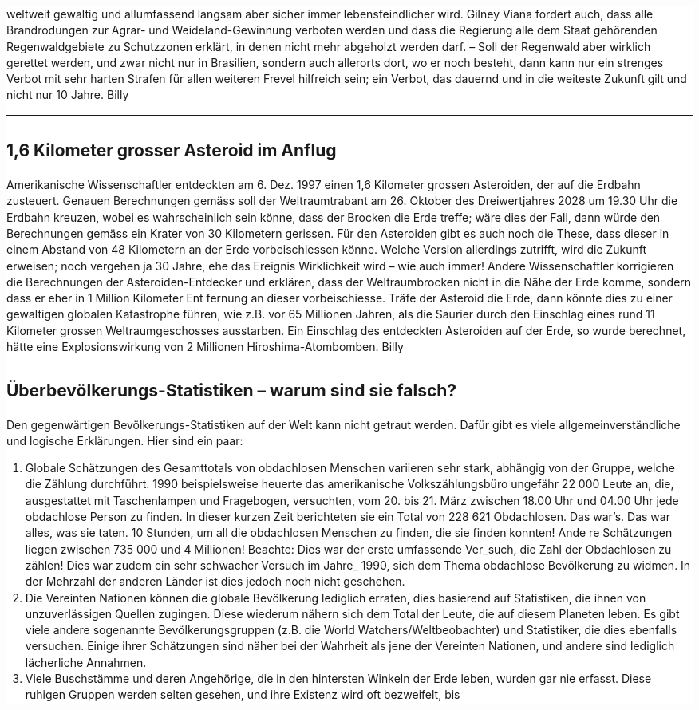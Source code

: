 weltweit gewaltig und allumfassend langsam aber sicher immer lebensfeindlicher wird.
Gilney Viana fordert auch, dass alle Brandrodungen zur Agrar- und Weideland-Gewinnung verboten
werden und dass die Regierung alle dem Staat gehörenden Regenwaldgebiete zu Schutzzonen erklärt, in
denen nicht mehr abgeholzt werden darf. – Soll der Regenwald aber wirklich gerettet werden, und zwar
nicht nur in Brasilien, sondern auch allerorts dort, wo er noch besteht, dann kann nur ein strenges Verbot
mit sehr harten Strafen für allen weiteren Frevel hilfreich sein; ein Verbot, das dauernd und in die weiteste
Zukunft gilt und nicht nur 10 Jahre.
Billy


-----

## 1,6 Kilometer grosser Asteroid im Anflug
Amerikanische Wissenschaftler entdeckten am 6. Dez. 1997 einen 1,6 Kilometer grossen Asteroiden, der
auf die Erdbahn zusteuert. Genauen Berechnungen gemäss soll der Weltraumtrabant am 26. Oktober des
Dreiwertjahres 2028 um 19.30 Uhr die Erdbahn kreuzen, wobei es wahrscheinlich sein könne, dass der
Brocken die Erde treffe; wäre dies der Fall, dann würde den Berechnungen gemäss ein Krater von 30 Kilometern gerissen. Für den Asteroiden gibt es auch noch die These, dass dieser in einem Abstand von 48
Kilometern an der Erde vorbeischiessen könne. Welche Version allerdings zutrifft, wird die Zukunft erweisen; noch vergehen ja 30 Jahre, ehe das Ereignis Wirklichkeit wird – wie auch immer!
Andere Wissenschaftler korrigieren die Berechnungen der Asteroiden-Entdecker und erklären, dass der
Weltraumbrocken nicht in die Nähe der Erde komme, sondern dass er eher in 1 Million Kilometer Ent fernung an dieser vorbeischiesse.
Träfe der Asteroid die Erde, dann könnte dies zu einer gewaltigen globalen Katastrophe führen, wie z.B.
vor 65 Millionen Jahren, als die Saurier durch den Einschlag eines rund 11 Kilometer grossen Weltraumgeschosses ausstarben. Ein Einschlag des entdeckten Asteroiden auf der Erde, so wurde berechnet, hätte
eine Explosionswirkung von 2 Millionen Hiroshima-Atombomben.
Billy

## Überbevölkerungs-Statistiken – warum sind sie falsch?
Den gegenwärtigen Bevölkerungs-Statistiken auf der Welt kann nicht getraut werden. Dafür gibt es viele
allgemeinverständliche und logische Erklärungen. Hier sind ein paar:
1. Globale Schätzungen des Gesamttotals von obdachlosen Menschen variieren sehr stark, abhängig von
der Gruppe, welche die Zählung durchführt. 1990 beispielsweise heuerte das amerikanische Volkszählungsbüro ungefähr 22 000 Leute an, die, ausgestattet mit Taschenlampen und Fragebogen, versuchten, vom 20. bis 21. März zwischen 18.00 Uhr und 04.00 Uhr jede obdachlose Person zu finden.
In dieser kurzen Zeit berichteten sie ein Total von 228 621 Obdachlosen. Das war’s. Das war alles, was
sie taten. 10 Stunden, um all die obdachlosen Menschen zu finden, die sie finden konnten! Ande re
Schätzungen liegen zwischen 735 000 und 4 Millionen! Beachte: Dies war der erste umfassende Ver_such, die Zahl der Obdachlosen zu zählen! Dies war zudem ein sehr schwacher Versuch im Jahre_
1990, sich dem Thema obdachlose Bevölkerung zu widmen. In der Mehrzahl der anderen Länder ist
dies jedoch noch nicht geschehen.
2. Die Vereinten Nationen können die globale Bevölkerung lediglich erraten, dies basierend auf Statistiken,
die ihnen von unzuverlässigen Quellen zugingen. Diese wiederum nähern sich dem Total der Leute, die
auf diesem Planeten leben. Es gibt viele andere sogenannte Bevölkerungsgruppen (z.B. die World
Watchers/Weltbeobachter) und Statistiker, die dies ebenfalls versuchen. Einige ihrer Schätzungen sind
näher bei der Wahrheit als jene der Vereinten Nationen, und andere sind lediglich lächerliche Annahmen.
3. Viele Buschstämme und deren Angehörige, die in den hintersten Winkeln der Erde leben, wurden gar
nie erfasst. Diese ruhigen Gruppen werden selten gesehen, und ihre Existenz wird oft bezweifelt, bis